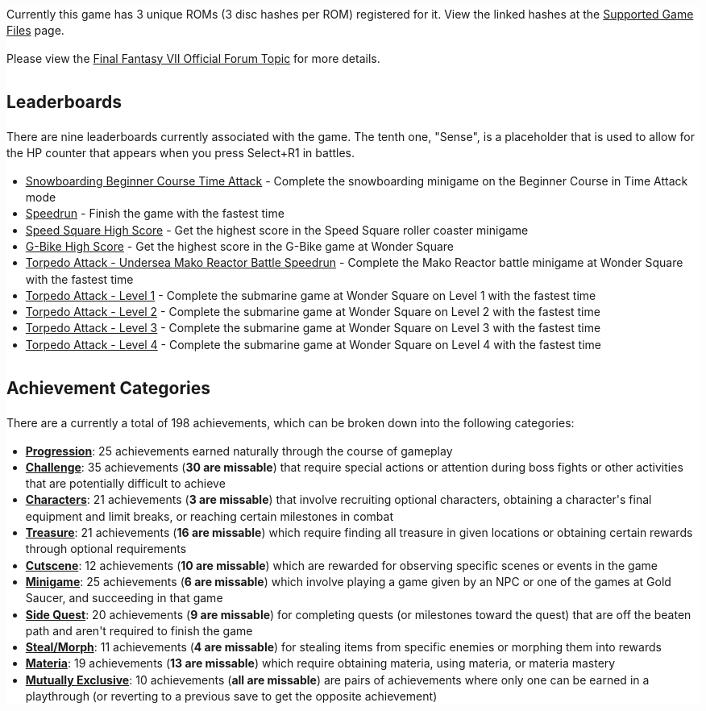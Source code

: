 Currently this game has 3 unique ROMs (3 disc hashes per ROM) registered for it. View the linked hashes at the [Supported Game Files](https://retroachievements.org/game/11242/hashes) page.

Please view the [Final Fantasy VII Official Forum Topic](https://retroachievements.org/viewtopic.php?t=5572) for more details.

## Leaderboards

There are nine leaderboards currently associated with the game. The tenth one, "Sense", is a placeholder that is used to allow for the HP counter that appears when you press Select+R1 in battles.

- [Snowboarding Beginner Course Time Attack](https://retroachievements.org/leaderboardinfo.php?i=5796) - Complete the snowboarding minigame on the Beginner Course in Time Attack mode
- [Speedrun](https://retroachievements.org/leaderboardinfo.php?i=5784) - Finish the game with the fastest time
- [Speed Square High Score](https://retroachievements.org/leaderboardinfo.php?i=5788) - Get the highest score in the Speed Square roller coaster minigame
- [G-Bike High Score](https://retroachievements.org/leaderboardinfo.php?i=5789) - Get the highest score in the G-Bike game at Wonder Square
- [Torpedo Attack - Undersea Mako Reactor Battle Speedrun](https://retroachievements.org/leaderboardinfo.php?i=5791) - Complete the Mako Reactor battle minigame at Wonder Square with the fastest time
- [Torpedo Attack - Level 1](https://retroachievements.org/leaderboardinfo.php?i=5792) - Complete the submarine game at Wonder Square on Level 1 with the fastest time
- [Torpedo Attack - Level 2](https://retroachievements.org/leaderboardinfo.php?i=5793) - Complete the submarine game at Wonder Square on Level 2 with the fastest time
- [Torpedo Attack - Level 3](https://retroachievements.org/leaderboardinfo.php?i=5794) - Complete the submarine game at Wonder Square on Level 3 with the fastest time
- [Torpedo Attack - Level 4](https://retroachievements.org/leaderboardinfo.php?i=5795) - Complete the submarine game at Wonder Square on Level 4 with the fastest time

## Achievement Categories

There are a currently a total of 198 achievements, which can be broken down into the following categories:

- **[Progression](#progression)**: 25 achievements earned naturally through the course of gameplay
- **[Challenge](#challenge)**: 35 achievements (**30 are missable**) that require special actions or attention during boss fights or other activities that are potentially difficult to achieve
- **[Characters](#characters)**: 21 achievements (**3 are missable**) that involve recruiting optional characters, obtaining a character's final equipment and limit breaks, or reaching certain milestones in combat
- **[Treasure](#treasure)**: 21 achievements (**16 are missable**) which require finding all treasure in given locations or obtaining certain rewards through optional requirements
- **[Cutscene](#cutscene)**: 12 achievements (**10 are missable**) which are rewarded for observing specific scenes or events in the game
- **[Minigame](#minigame)**: 25 achievements (**6 are missable**) which involve playing a game given by an NPC or one of the games at Gold Saucer, and succeeding in that game
- **[Side Quest](#side-quest)**: 20 achievements (**9 are missable**) for completing quests (or milestones toward the quest) that are off the beaten path and aren't required to finish the game
- **[Steal/Morph](#stealmorph)**: 11 achievements (**4 are missable**) for stealing items from specific enemies or morphing them into rewards
- **[Materia](#materia)**: 19 achievements (**13 are missable**) which require obtaining materia, using materia, or materia mastery
- **[Mutually Exclusive](#mutually-exclusive)**: 10 achievements (**all are missable**) are pairs of achievements where only one can be earned in a playthrough (or reverting to a previous save to get the opposite achievement)
